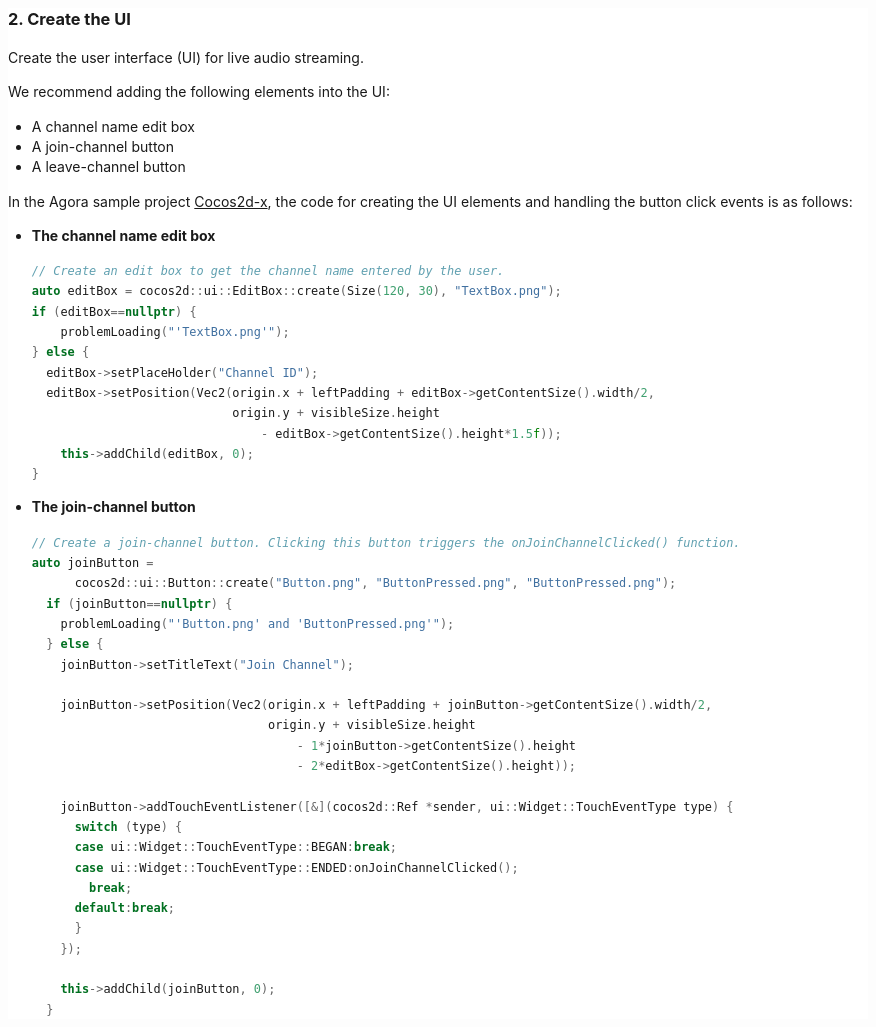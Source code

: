 ### 2. Create the UI 


 Create the user interface (UI) for live audio streaming.

We recommend adding the following elements into the UI:

- A channel name edit box 
- A join-channel button 
- A leave-channel button 

In the Agora sample project [Cocos2d-x](https://github.com/AgoraIO-Community/Agora-Cocos-Quickstart/tree/master/Cocos2d-x), the code for creating the UI elements and handling the button click events is as follows:

- **The channel name edit box**

  ```c++
  // Create an edit box to get the channel name entered by the user.
  auto editBox = cocos2d::ui::EditBox::create(Size(120, 30), "TextBox.png");
  if (editBox==nullptr) {
      problemLoading("'TextBox.png'");
  } else {  
    editBox->setPlaceHolder("Channel ID");  
    editBox->setPosition(Vec2(origin.x + leftPadding + editBox->getContentSize().width/2,                         
                              origin.y + visibleSize.height                               
                                  - editBox->getContentSize().height*1.5f));
      this->addChild(editBox, 0);
  }
  ```

- **The join-channel button**

  ```c++
  // Create a join-channel button. Clicking this button triggers the onJoinChannelClicked() function.
  auto joinButton =
        cocos2d::ui::Button::create("Button.png", "ButtonPressed.png", "ButtonPressed.png");
    if (joinButton==nullptr) {
      problemLoading("'Button.png' and 'ButtonPressed.png'");
    } else {
      joinButton->setTitleText("Join Channel");
    
      joinButton->setPosition(Vec2(origin.x + leftPadding + joinButton->getContentSize().width/2,
                                   origin.y + visibleSize.height
                                       - 1*joinButton->getContentSize().height
                                       - 2*editBox->getContentSize().height));
    
      joinButton->addTouchEventListener([&](cocos2d::Ref *sender, ui::Widget::TouchEventType type) {
        switch (type) {
        case ui::Widget::TouchEventType::BEGAN:break;
        case ui::Widget::TouchEventType::ENDED:onJoinChannelClicked();
          break;
        default:break;
        }
      });
    
      this->addChild(joinButton, 0);
    }
  ```
